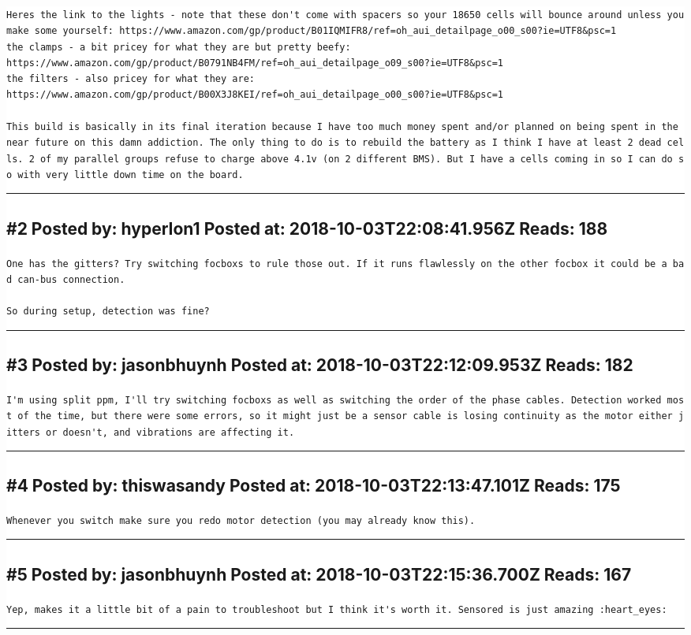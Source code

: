 ```
Heres the link to the lights - note that these don't come with spacers so your 18650 cells will bounce around unless you make some yourself: https://www.amazon.com/gp/product/B01IQMIFR8/ref=oh_aui_detailpage_o00_s00?ie=UTF8&psc=1
the clamps - a bit pricey for what they are but pretty beefy:
https://www.amazon.com/gp/product/B0791NB4FM/ref=oh_aui_detailpage_o09_s00?ie=UTF8&psc=1
the filters - also pricey for what they are:
https://www.amazon.com/gp/product/B00X3J8KEI/ref=oh_aui_detailpage_o00_s00?ie=UTF8&psc=1

This build is basically in its final iteration because I have too much money spent and/or planned on being spent in the near future on this damn addiction. The only thing to do is to rebuild the battery as I think I have at least 2 dead cells. 2 of my parallel groups refuse to charge above 4.1v (on 2 different BMS). But I have a cells coming in so I can do so with very little down time on the board.
```

---
## \#2 Posted by: hyperIon1 Posted at: 2018-10-03T22:08:41.956Z Reads: 188

```
One has the gitters? Try switching focboxs to rule those out. If it runs flawlessly on the other focbox it could be a bad can-bus connection. 

So during setup, detection was fine?
```

---
## \#3 Posted by: jasonbhuynh Posted at: 2018-10-03T22:12:09.953Z Reads: 182

```
I'm using split ppm, I'll try switching focboxs as well as switching the order of the phase cables. Detection worked most of the time, but there were some errors, so it might just be a sensor cable is losing continuity as the motor either jitters or doesn't, and vibrations are affecting it.
```

---
## \#4 Posted by: thiswasandy Posted at: 2018-10-03T22:13:47.101Z Reads: 175

```
Whenever you switch make sure you redo motor detection (you may already know this).
```

---
## \#5 Posted by: jasonbhuynh Posted at: 2018-10-03T22:15:36.700Z Reads: 167

```
Yep, makes it a little bit of a pain to troubleshoot but I think it's worth it. Sensored is just amazing :heart_eyes:
```

---
